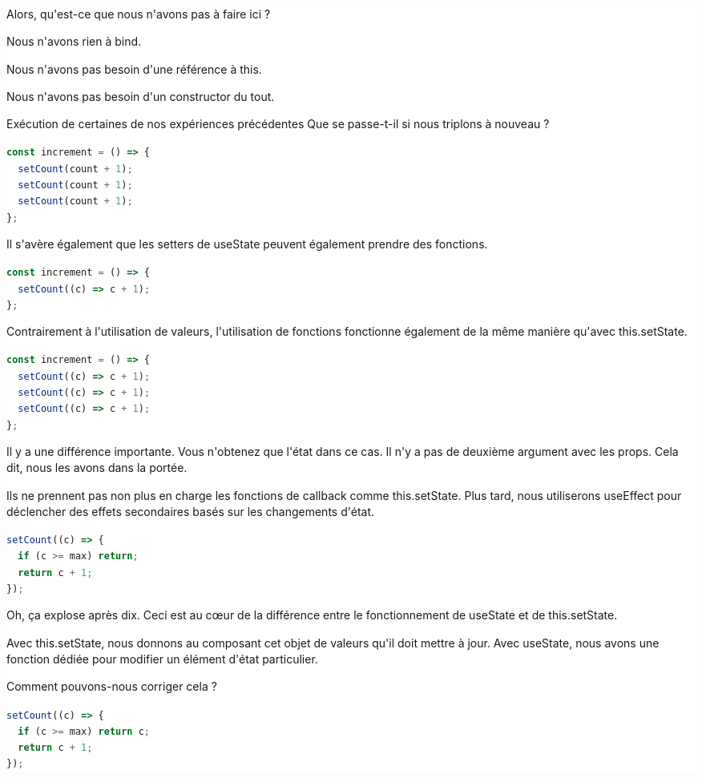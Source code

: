 Alors, qu'est-ce que nous n'avons pas à faire ici ?

Nous n'avons rien à bind.

Nous n'avons pas besoin d'une référence à this.

Nous n'avons pas besoin d'un constructor du tout.

Exécution de certaines de nos expériences précédentes
Que se passe-t-il si nous triplons à nouveau ?

```js
const increment = () => {
  setCount(count + 1);
  setCount(count + 1);
  setCount(count + 1);
};
```

Il s'avère également que les setters de useState peuvent également prendre des fonctions.

```js
const increment = () => {
  setCount((c) => c + 1);
};
```

Contrairement à l'utilisation de valeurs, l'utilisation de fonctions fonctionne également de la même manière qu'avec this.setState.

```js
const increment = () => {
  setCount((c) => c + 1);
  setCount((c) => c + 1);
  setCount((c) => c + 1);
};
```

Il y a une différence importante. Vous n'obtenez que l'état dans ce cas. Il n'y a pas de deuxième argument avec les props. Cela dit, nous les avons dans la portée.

Ils ne prennent pas non plus en charge les fonctions de callback comme this.setState. Plus tard, nous utiliserons useEffect pour déclencher des effets secondaires basés sur les changements d'état.

```js
setCount((c) => {
  if (c >= max) return;
  return c + 1;
});
```

Oh, ça explose après dix. Ceci est au cœur de la différence entre le fonctionnement de useState et de this.setState.

Avec this.setState, nous donnons au composant cet objet de valeurs qu'il doit mettre à jour. Avec useState, nous avons une fonction dédiée pour modifier un élément d'état particulier.

Comment pouvons-nous corriger cela ?

```js
setCount((c) => {
  if (c >= max) return c;
  return c + 1;
});
```
